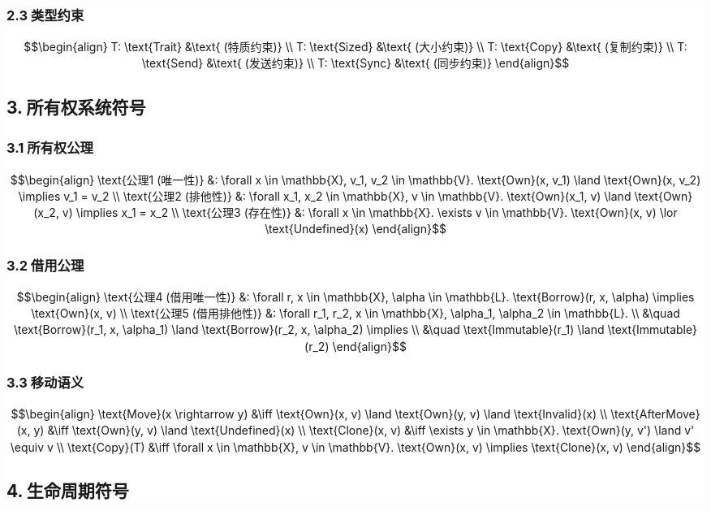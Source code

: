 ### 2.3 类型约束
```math
\begin{align}
T: \text{Trait} &\text{ (特质约束)} \\
T: \text{Sized} &\text{ (大小约束)} \\
T: \text{Copy} &\text{ (复制约束)} \\
T: \text{Send} &\text{ (发送约束)} \\
T: \text{Sync} &\text{ (同步约束)}
\end{align}
```

## 3. 所有权系统符号

### 3.1 所有权公理
```math
\begin{align}
\text{公理1 (唯一性)} &: \forall x \in \mathbb{X}, v_1, v_2 \in \mathbb{V}. \text{Own}(x, v_1) \land \text{Own}(x, v_2) \implies v_1 = v_2 \\
\text{公理2 (排他性)} &: \forall x_1, x_2 \in \mathbb{X}, v \in \mathbb{V}. \text{Own}(x_1, v) \land \text{Own}(x_2, v) \implies x_1 = x_2 \\
\text{公理3 (存在性)} &: \forall x \in \mathbb{X}. \exists v \in \mathbb{V}. \text{Own}(x, v) \lor \text{Undefined}(x)
\end{align}
```

### 3.2 借用公理
```math
\begin{align}
\text{公理4 (借用唯一性)} &: \forall r, x \in \mathbb{X}, \alpha \in \mathbb{L}. \text{Borrow}(r, x, \alpha) \implies \text{Own}(x, v) \\
\text{公理5 (借用排他性)} &: \forall r_1, r_2, x \in \mathbb{X}, \alpha_1, \alpha_2 \in \mathbb{L}. \\
&\quad \text{Borrow}(r_1, x, \alpha_1) \land \text{Borrow}(r_2, x, \alpha_2) \implies \\
&\quad \text{Immutable}(r_1) \land \text{Immutable}(r_2)
\end{align}
```

### 3.3 移动语义
```math
\begin{align}
\text{Move}(x \rightarrow y) &\iff \text{Own}(x, v) \land \text{Own}(y, v) \land \text{Invalid}(x) \\
\text{AfterMove}(x, y) &\iff \text{Own}(y, v) \land \text{Undefined}(x) \\
\text{Clone}(x, v) &\iff \exists y \in \mathbb{X}. \text{Own}(y, v') \land v' \equiv v \\
\text{Copy}(T) &\iff \forall x \in \mathbb{X}, v \in \mathbb{V}. \text{Own}(x, v) \implies \text{Clone}(x, v)
\end{align}
```

## 4. 生命周期符号
